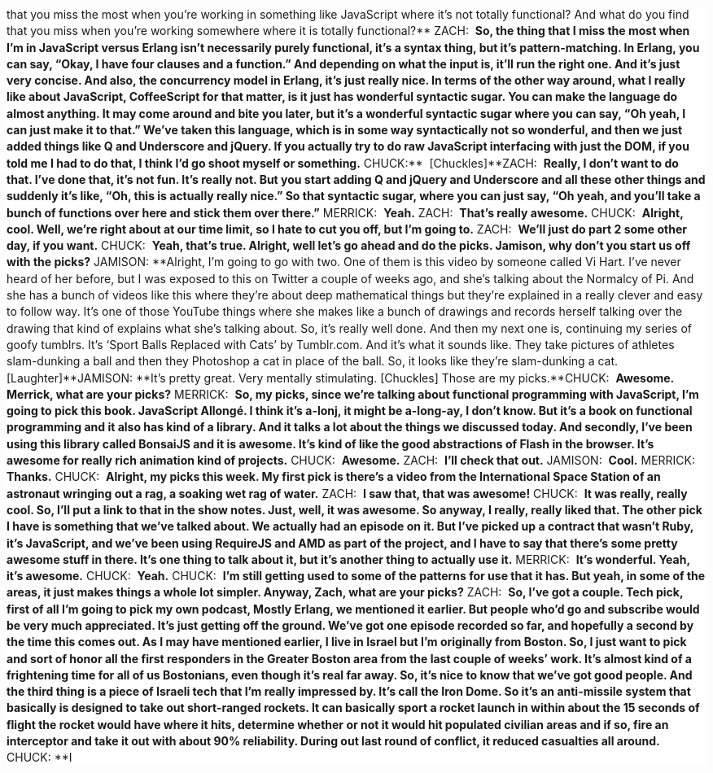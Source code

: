 that you miss the most when you’re working in something like JavaScript where it’s not totally functional? And what do you find that you miss when you’re working somewhere where it is totally functional?** ZACH:&nbsp; **So, the thing that I miss the most when I’m in JavaScript versus Erlang isn’t necessarily purely functional, it’s a syntax thing, but it’s pattern-matching. In Erlang, you can say, “Okay, I have four clauses and a function.” And depending on what the input is, it’ll run the right one. And it’s just very concise. And also, the concurrency model in Erlang, it’s just really nice. In terms of the other way around, what I really like about JavaScript, CoffeeScript for that matter, is it just has wonderful syntactic sugar. You can make the language do almost anything. It may come around and bite you later, but it’s a wonderful syntactic sugar where you can say, “Oh yeah, I can just make it to that.” We’ve taken this language, which is in some way syntactically not so wonderful, and then we just added things like Q and Underscore and jQuery. If you actually try to do raw JavaScript interfacing with just the DOM, if you told me I had to do that, I think I’d go shoot myself or something.** CHUCK:**&nbsp; [Chuckles]**ZACH:&nbsp; **Really, I don’t want to do that. I’ve done that, it’s not fun. It’s really not. But you start adding Q and jQuery and Underscore and all these other things and suddenly it’s like, “Oh, this is actually really nice.” So that syntactic sugar, where you can just say, “Oh yeah, and you’ll take a bunch of functions over here and stick them over there.”** MERRICK:&nbsp; **Yeah.** ZACH:&nbsp; **That’s really awesome.** CHUCK:&nbsp; **Alright, cool. Well, we’re right about at our time limit, so I hate to cut you off, but I’m going to.** ZACH:&nbsp; **We’ll just do part 2 some other day, if you want.** CHUCK:&nbsp; **Yeah, that’s true. Alright, well let’s go ahead and do the picks. Jamison, why don’t you start us off with the picks?** JAMISON:&nbsp;**Alright, I’m going to go with two. One of them is this video by someone called Vi Hart. I’ve never heard of her before, but I was exposed to this on Twitter a couple of weeks ago, and she’s talking about the Normalcy of Pi. And she has a bunch of videos like this where they’re about deep mathematical things but they’re explained in a really clever and easy to follow way. It’s one of those YouTube things where she makes like a bunch of drawings and records herself talking over the drawing that kind of explains what she’s talking about. So, it’s really well done. And then my next one is, continuing my series of goofy tumblrs. It’s ‘Sport Balls Replaced with Cats’ by Tumblr.com. And it’s what it sounds like. They take pictures of athletes slam-dunking a ball and then they Photoshop a cat in place of the ball. So, it looks like they’re slam-dunking a cat. [Laughter]**JAMISON:&nbsp;**It’s pretty great. Very mentally stimulating. [Chuckles] Those are my picks.**CHUCK:&nbsp; **Awesome. Merrick, what are your picks?** MERRICK:&nbsp; **So, my picks, since we’re talking about functional programming with JavaScript, I’m going to pick this book. JavaScript Allongé. I think it’s a-lonj, it might be a-long-ay, I don’t know. But it’s a book on functional programming and it also has kind of a library. And it talks a lot about the things we discussed today. And secondly, I’ve been using this library called BonsaiJS and it is awesome. It’s kind of like the good abstractions of Flash in the browser. It’s awesome for really rich animation kind of projects.** CHUCK:&nbsp; **Awesome.** ZACH:&nbsp; **I’ll check that out.** JAMISON:&nbsp; **Cool.** MERRICK:&nbsp; **Thanks.** CHUCK:&nbsp; **Alright, my picks this week. My first pick is there’s a video from the International Space Station of an astronaut wringing out a rag, a soaking wet rag of water.** ZACH:&nbsp; **I saw that, that was awesome!** CHUCK:&nbsp; **It was really, really cool. So, I’ll put a link to that in the show notes. Just, well, it was awesome. So anyway, I really, really liked that. The other pick I have is something that we’ve talked about. We actually had an episode on it. But I’ve picked up a contract that wasn’t Ruby, it’s JavaScript, and we’ve been using RequireJS and AMD as part of the project, and I have to say that there’s some pretty awesome stuff in there. It’s one thing to talk about it, but it’s another thing to actually use it.** MERRICK:&nbsp; **It’s wonderful. Yeah, it’s awesome.** CHUCK:&nbsp; **Yeah.** CHUCK:&nbsp; **I’m still getting used to some of the patterns for use that it has. But yeah, in some of the areas, it just makes things a whole lot simpler. Anyway, Zach, what are your picks?** ZACH:&nbsp; **So, I’ve got a couple. Tech pick, first of all I’m going to pick my own podcast, Mostly Erlang, we mentioned it earlier. But people who’d go and subscribe would be very much appreciated. It’s just getting off the ground. We’ve got one episode recorded so far, and hopefully a second by the time this comes out. As I may have mentioned earlier, I live in Israel but I’m originally from Boston. So, I just want to pick and sort of honor all the first responders in the Greater Boston area from the last couple of weeks’ work. It’s almost kind of a frightening time for all of us Bostonians, even though it’s real far away. So, it’s nice to know that we’ve got good people. And the third thing is a piece of Israeli tech that I’m really impressed by. It’s call the Iron Dome. So it’s an anti-missile system that basically is designed to take out short-ranged rockets. It can basically sport a rocket launch in within about the 15 seconds of flight the rocket would have where it hits, determine whether or not it would hit populated civilian areas and if so, fire an interceptor and take it out with about 90% reliability. During out last round of conflict, it reduced casualties all around.** CHUCK:&nbsp;**I